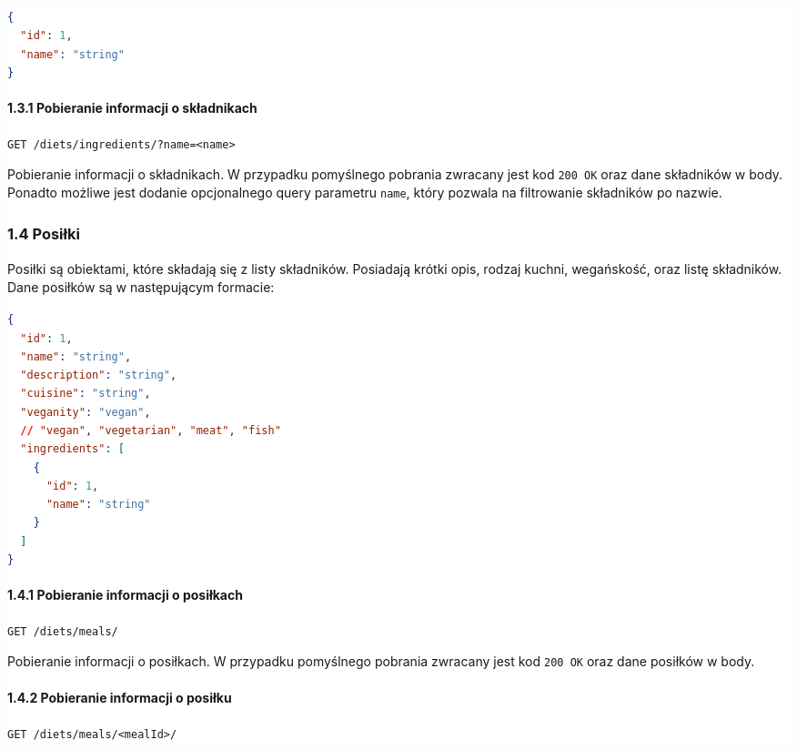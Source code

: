 ```json
{
  "id": 1,
  "name": "string"
}
```

#### 1.3.1 Pobieranie informacji o składnikach

```
GET /diets/ingredients/?name=<name>
```

Pobieranie informacji o składnikach. W przypadku pomyślnego pobrania zwracany jest kod `200 OK` oraz dane składników w
body.
Ponadto możliwe jest dodanie opcjonalnego query parametru `name`, który pozwala na filtrowanie składników po nazwie.

### 1.4 Posiłki

Posiłki są obiektami, które składają się z listy składników. Posiadają krótki opis, rodzaj kuchni, wegańskość, oraz
listę składników.
Dane posiłków są w następującym formacie:

```json
{
  "id": 1,
  "name": "string",
  "description": "string",
  "cuisine": "string",
  "veganity": "vegan",
  // "vegan", "vegetarian", "meat", "fish"
  "ingredients": [
    {
      "id": 1,
      "name": "string"
    }
  ]
}
```

#### 1.4.1 Pobieranie informacji o posiłkach

```
GET /diets/meals/
```

Pobieranie informacji o posiłkach. W przypadku pomyślnego pobrania zwracany jest kod `200 OK` oraz dane posiłków w body.

#### 1.4.2 Pobieranie informacji o posiłku

```
GET /diets/meals/<mealId>/
```
